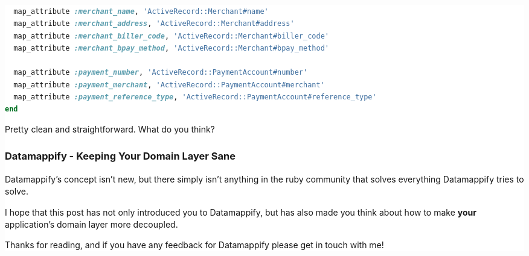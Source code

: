 ```ruby
  map_attribute :merchant_name, 'ActiveRecord::Merchant#name'
  map_attribute :merchant_address, 'ActiveRecord::Merchant#address'
  map_attribute :merchant_biller_code, 'ActiveRecord::Merchant#biller_code'
  map_attribute :merchant_bpay_method, 'ActiveRecord::Merchant#bpay_method'

  map_attribute :payment_number, 'ActiveRecord::PaymentAccount#number'
  map_attribute :payment_merchant, 'ActiveRecord::PaymentAccount#merchant'
  map_attribute :payment_reference_type, 'ActiveRecord::PaymentAccount#reference_type'
end
```

Pretty clean and straightforward. What do you think?

### Datamappify - Keeping Your Domain Layer Sane

Datamappify’s concept isn’t new, but there simply isn’t anything in the ruby community that solves everything Datamappify tries to solve.

I hope that this post has not only introduced you to Datamappify, but has also made you think about how to make **your** application’s domain layer more decoupled.

Thanks for reading, and if you have any feedback for Datamappify please get in touch with me!
